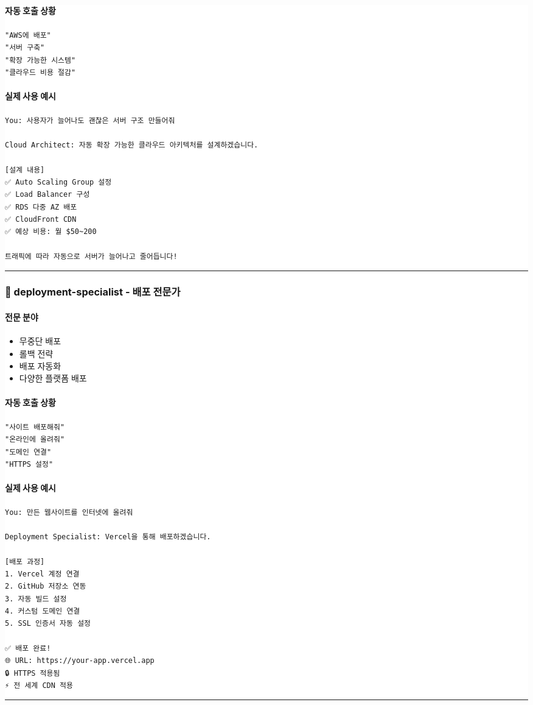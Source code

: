 #### 자동 호출 상황
```
"AWS에 배포"
"서버 구축"
"확장 가능한 시스템"
"클라우드 비용 절감"
```

#### 실제 사용 예시
```
You: 사용자가 늘어나도 괜찮은 서버 구조 만들어줘

Cloud Architect: 자동 확장 가능한 클라우드 아키텍처를 설계하겠습니다.

[설계 내용]
✅ Auto Scaling Group 설정
✅ Load Balancer 구성
✅ RDS 다중 AZ 배포
✅ CloudFront CDN
✅ 예상 비용: 월 $50~200

트래픽에 따라 자동으로 서버가 늘어나고 줄어듭니다!
```

---

### 🚀 deployment-specialist - 배포 전문가

#### 전문 분야
- 무중단 배포
- 롤백 전략
- 배포 자동화
- 다양한 플랫폼 배포

#### 자동 호출 상황
```
"사이트 배포해줘"
"온라인에 올려줘"
"도메인 연결"
"HTTPS 설정"
```

#### 실제 사용 예시
```
You: 만든 웹사이트를 인터넷에 올려줘

Deployment Specialist: Vercel을 통해 배포하겠습니다.

[배포 과정]
1. Vercel 계정 연결
2. GitHub 저장소 연동
3. 자동 빌드 설정
4. 커스텀 도메인 연결
5. SSL 인증서 자동 설정

✅ 배포 완료!
🌐 URL: https://your-app.vercel.app
🔒 HTTPS 적용됨
⚡ 전 세계 CDN 적용
```

---